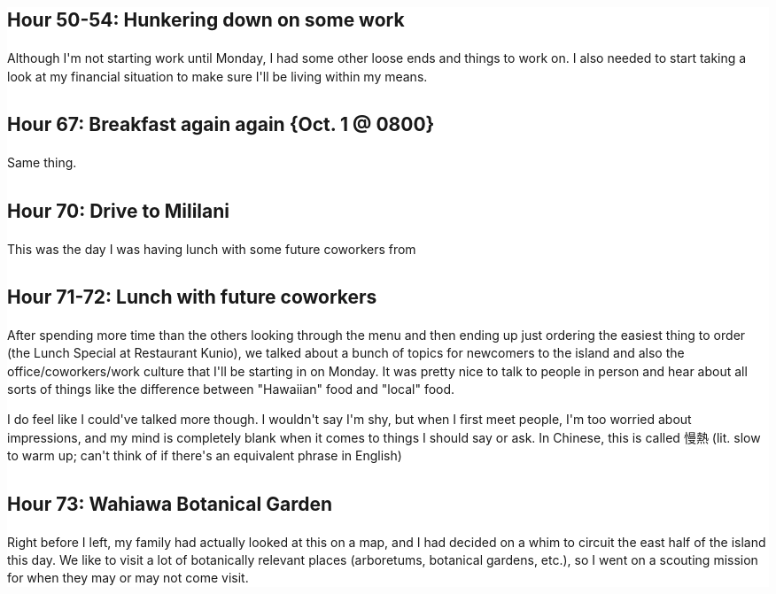 
<ImageFigure
  src="https://imagedelivery.net/7C1mUcUrNdx3duk-3ddYww/147c2d9b-3ae5-4803-76bd-45d1c94c0d00/public"
  caption="The 2 dishes I ordered from SXY Szechuan: the 麻婆豆腐 is on the left and the 酸辣湯 is on the right. I forgot to ask them not to put scallions/onions/香菜."/>

[^open-air]: I've also noticed that Hawaii has an architectural design that assumes its climate. Tons of places are just open air: many parts of the airport, malls, stairwells, etc. Must be nice to have such nice weather all the time.

## Hour 50-54: Hunkering down on some work

Although I'm not starting work until Monday, I had some other loose ends and things to work on. I also needed to start taking a look at my financial situation to make sure I'll be living within my means.

## Hour 67: Breakfast again again {Oct. 1 @ 0800}

Same thing.

## Hour 70: Drive to Mililani

This was the day I was having lunch with some future coworkers from 

## Hour 71-72: Lunch with future coworkers

After spending more time than the others looking through the menu and then ending up just ordering the easiest thing to order (the Lunch Special at Restaurant Kunio), we talked about a bunch of topics for newcomers to the island and also the office/coworkers/work culture that I'll be starting in on Monday. It was pretty nice to talk to people in person and hear about all sorts of things like the difference between "Hawaiian" food and "local" food.

I do feel like I could've talked more though. I wouldn't say I'm shy, but when I first meet people, I'm too worried about impressions, and my mind is completely blank when it comes to things I should say or ask. In Chinese, this is called 慢熱 (lit. slow to warm up; can't think of if there's an equivalent phrase in English)

## Hour 73: Wahiawa Botanical Garden

Right before I left, my family had actually looked at this on a map, and I had decided on a whim to circuit the east half of the island this day. We like to visit a lot of botanically relevant places (arboretums, botanical gardens, etc.), so I went on a scouting mission for when they may or may not come visit.


<ImageFigure
  src="https://imagedelivery.net/7C1mUcUrNdx3duk-3ddYww/c7b77b9a-bf27-446a-e06b-a538fd929900/public"
  caption="I found Carl! (inside joke, if you know, you know). Apparently his name is Palmer."/>


<ImageFigure
  src="https://imagedelivery.net/7C1mUcUrNdx3duk-3ddYww/7cc20294-0de7-4951-041e-8b6374c29a00/public"
  caption="This is a giant orchid (*Grammatophyllum speciosum*) apparently. My mom wanted me to try and bring back some orchids, but I'm not sure if she would space for something this big (among other potential issues). (And *obviously* I'm not going to take this one!)"/>



[^baggageIncident]: This mostly went okay, although it took a while to find the place.
[^tourist-trap]: It wasn't really a "tourist trap," but I was stuck in the labyrinthine layout of the hotels and shopping centers in that area. All of Hour 6 was basically spent trying to get out of there.
[^711]: 7-Elevens in Taiwan are actually real "convenience" stores: they're everywhere, and they have tons of variety and all sorts of things in them. Usually, 7-Elevens in the mainland US ranked near the bottom of gas station convenience stores.
[^butt]: This reminds me, I still need to check out [Itchy Butt](https://goo.gl/maps/2uXTx7buSQ4bkjtx8).